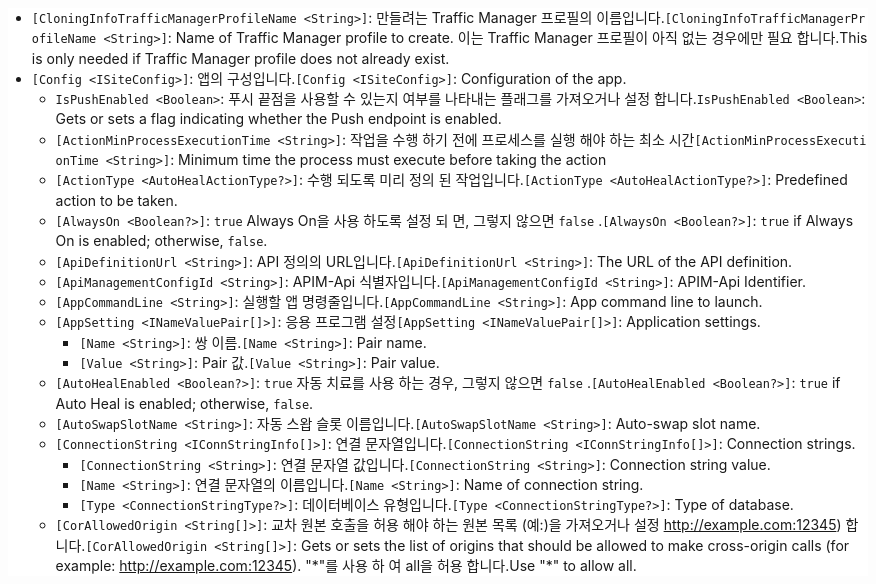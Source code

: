  - <span data-ttu-id="9c633-169">`[CloningInfoTrafficManagerProfileName <String>]`: 만들려는 Traffic Manager 프로필의 이름입니다.</span><span class="sxs-lookup"><span data-stu-id="9c633-169">`[CloningInfoTrafficManagerProfileName <String>]`: Name of Traffic Manager profile to create.</span></span> <span data-ttu-id="9c633-170">이는 Traffic Manager 프로필이 아직 없는 경우에만 필요 합니다.</span><span class="sxs-lookup"><span data-stu-id="9c633-170">This is only needed if Traffic Manager profile does not already exist.</span></span>
  - <span data-ttu-id="9c633-171">`[Config <ISiteConfig>]`: 앱의 구성입니다.</span><span class="sxs-lookup"><span data-stu-id="9c633-171">`[Config <ISiteConfig>]`: Configuration of the app.</span></span>
    - <span data-ttu-id="9c633-172">`IsPushEnabled <Boolean>`: 푸시 끝점을 사용할 수 있는지 여부를 나타내는 플래그를 가져오거나 설정 합니다.</span><span class="sxs-lookup"><span data-stu-id="9c633-172">`IsPushEnabled <Boolean>`: Gets or sets a flag indicating whether the Push endpoint is enabled.</span></span>
    - <span data-ttu-id="9c633-173">`[ActionMinProcessExecutionTime <String>]`: 작업을 수행 하기 전에 프로세스를 실행 해야 하는 최소 시간</span><span class="sxs-lookup"><span data-stu-id="9c633-173">`[ActionMinProcessExecutionTime <String>]`: Minimum time the process must execute         before taking the action</span></span>
    - <span data-ttu-id="9c633-174">`[ActionType <AutoHealActionType?>]`: 수행 되도록 미리 정의 된 작업입니다.</span><span class="sxs-lookup"><span data-stu-id="9c633-174">`[ActionType <AutoHealActionType?>]`: Predefined action to be taken.</span></span>
    - <span data-ttu-id="9c633-175">`[AlwaysOn <Boolean?>]`: <code>true</code> Always On을 사용 하도록 설정 되 면, 그렇지 않으면 <code>false</code> .</span><span class="sxs-lookup"><span data-stu-id="9c633-175">`[AlwaysOn <Boolean?>]`: <code>true</code> if Always On is enabled; otherwise, <code>false</code>.</span></span>
    - <span data-ttu-id="9c633-176">`[ApiDefinitionUrl <String>]`: API 정의의 URL입니다.</span><span class="sxs-lookup"><span data-stu-id="9c633-176">`[ApiDefinitionUrl <String>]`: The URL of the API definition.</span></span>
    - <span data-ttu-id="9c633-177">`[ApiManagementConfigId <String>]`: APIM-Api 식별자입니다.</span><span class="sxs-lookup"><span data-stu-id="9c633-177">`[ApiManagementConfigId <String>]`: APIM-Api Identifier.</span></span>
    - <span data-ttu-id="9c633-178">`[AppCommandLine <String>]`: 실행할 앱 명령줄입니다.</span><span class="sxs-lookup"><span data-stu-id="9c633-178">`[AppCommandLine <String>]`: App command line to launch.</span></span>
    - <span data-ttu-id="9c633-179">`[AppSetting <INameValuePair[]>]`: 응용 프로그램 설정</span><span class="sxs-lookup"><span data-stu-id="9c633-179">`[AppSetting <INameValuePair[]>]`: Application settings.</span></span>
      - <span data-ttu-id="9c633-180">`[Name <String>]`: 쌍 이름.</span><span class="sxs-lookup"><span data-stu-id="9c633-180">`[Name <String>]`: Pair name.</span></span>
      - <span data-ttu-id="9c633-181">`[Value <String>]`: Pair 값.</span><span class="sxs-lookup"><span data-stu-id="9c633-181">`[Value <String>]`: Pair value.</span></span>
    - <span data-ttu-id="9c633-182">`[AutoHealEnabled <Boolean?>]`: <code>true</code> 자동 치료를 사용 하는 경우, 그렇지 않으면 <code>false</code> .</span><span class="sxs-lookup"><span data-stu-id="9c633-182">`[AutoHealEnabled <Boolean?>]`: <code>true</code> if Auto Heal is enabled; otherwise, <code>false</code>.</span></span>
    - <span data-ttu-id="9c633-183">`[AutoSwapSlotName <String>]`: 자동 스왑 슬롯 이름입니다.</span><span class="sxs-lookup"><span data-stu-id="9c633-183">`[AutoSwapSlotName <String>]`: Auto-swap slot name.</span></span>
    - <span data-ttu-id="9c633-184">`[ConnectionString <IConnStringInfo[]>]`: 연결 문자열입니다.</span><span class="sxs-lookup"><span data-stu-id="9c633-184">`[ConnectionString <IConnStringInfo[]>]`: Connection strings.</span></span>
      - <span data-ttu-id="9c633-185">`[ConnectionString <String>]`: 연결 문자열 값입니다.</span><span class="sxs-lookup"><span data-stu-id="9c633-185">`[ConnectionString <String>]`: Connection string value.</span></span>
      - <span data-ttu-id="9c633-186">`[Name <String>]`: 연결 문자열의 이름입니다.</span><span class="sxs-lookup"><span data-stu-id="9c633-186">`[Name <String>]`: Name of connection string.</span></span>
      - <span data-ttu-id="9c633-187">`[Type <ConnectionStringType?>]`: 데이터베이스 유형입니다.</span><span class="sxs-lookup"><span data-stu-id="9c633-187">`[Type <ConnectionStringType?>]`: Type of database.</span></span>
    - <span data-ttu-id="9c633-188">`[CorAllowedOrigin <String[]>]`: 교차 원본 호출을 허용 해야 하는 원본 목록 (예:)을 가져오거나 설정 http://example.com:12345) 합니다.</span><span class="sxs-lookup"><span data-stu-id="9c633-188">`[CorAllowedOrigin <String[]>]`: Gets or sets the list of origins that should be allowed to make cross-origin         calls (for example: http://example.com:12345).</span></span> <span data-ttu-id="9c633-189">"\*"를 사용 하 여 all을 허용 합니다.</span><span class="sxs-lookup"><span data-stu-id="9c633-189">Use "\*" to allow all.</span></span>
